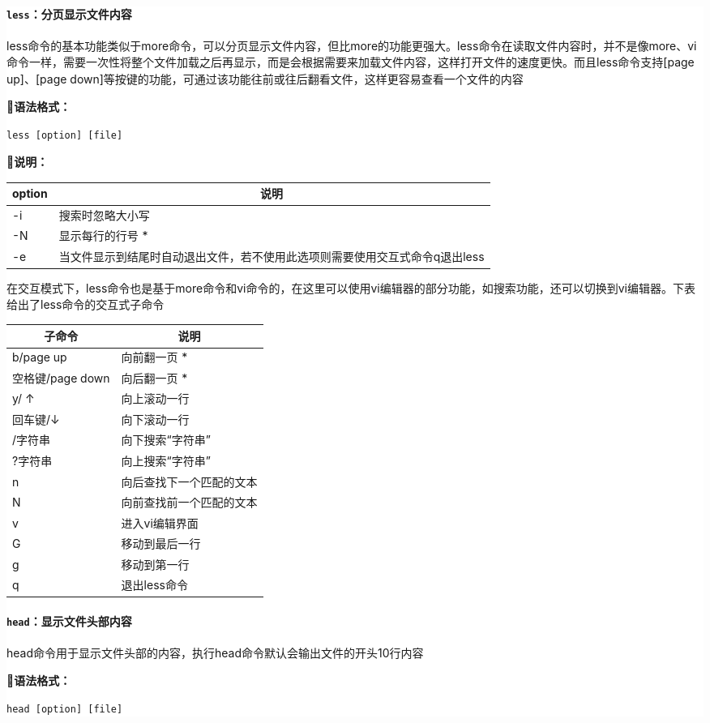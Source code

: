 #### `less`：分页显示文件内容

less命令的基本功能类似于more命令，可以分页显示文件内容，但比more的功能更强大。less命令在读取文件内容时，并不是像more、vi命令一样，需要一次性将整个文件加载之后再显示，而是会根据需要来加载文件内容，这样打开文件的速度更快。而且less命令支持[page up]、[page down]等按键的功能，可通过该功能往前或往后翻看文件，这样更容易查看一个文件的内容

**👀语法格式：**  

```
less [option] [file]
```

**🧐说明：**  

| **option** | **说明** |
| --- | --- |
| -i | 搜索时忽略大小写 |
| -N | 显示每行的行号 * |
| -e | 当文件显示到结尾时自动退出文件，若不使用此选项则需要使用交互式命令q退出less |

在交互模式下，less命令也是基于more命令和vi命令的，在这里可以使用vi编辑器的部分功能，如搜索功能，还可以切换到vi编辑器。下表给出了less命令的交互式子命令

| **子命令** | **说明** |
| --- | --- |
| b/page up | 向前翻一页 * |
| 空格键/page down | 向后翻一页 * |
| y/ ↑ | 向上滚动一行 |
| 回车键/↓ | 向下滚动一行 |
| /字符串 | 向下搜索“字符串” |
| ?字符串 | 向上搜索“字符串” |
| n | 向后查找下一个匹配的文本 |
| N | 向前查找前一个匹配的文本 |
| v | 进入vi编辑界面 |
| G | 移动到最后一行 |
| g | 移动到第一行 |
| q | 退出less命令 |

#### `head`：显示文件头部内容

head命令用于显示文件头部的内容，执行head命令默认会输出文件的开头10行内容

**👀语法格式：**  

```
head [option] [file]
```
